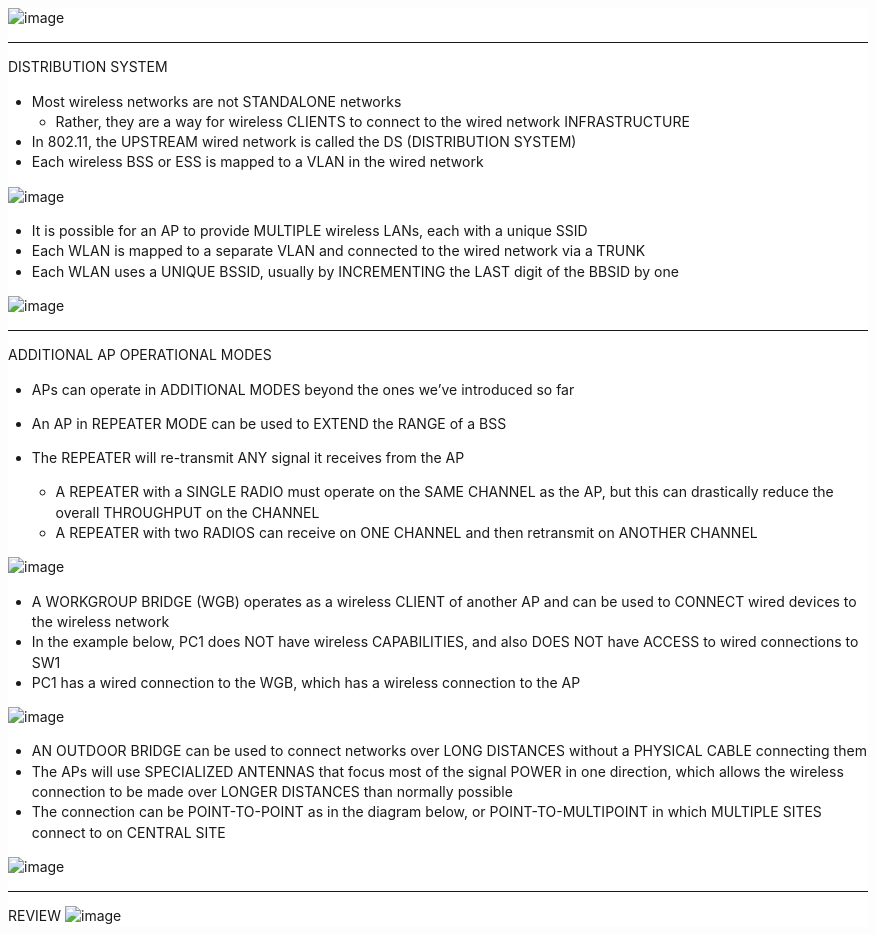 ![image](https://github.com/psaumur/CCNA/assets/106411237/1604f0ea-8a93-4922-a78d-fe55e836ba9a)

---

DISTRIBUTION SYSTEM

- Most wireless networks are not STANDALONE networks
    - Rather, they are a way for wireless CLIENTS to connect to the wired network INFRASTRUCTURE
- In 802.11, the UPSTREAM wired network is called the DS (DISTRIBUTION SYSTEM)
- Each wireless BSS or ESS is mapped to a VLAN in the wired network

![image](https://github.com/psaumur/CCNA/assets/106411237/adf9deae-693c-4f1b-8d6d-c4fbfc356418)

- It is possible for an AP to provide MULTIPLE wireless LANs, each with a unique SSID
- Each WLAN is mapped to a separate VLAN and connected to the wired network via a TRUNK
- Each WLAN uses a UNIQUE BSSID, usually by INCREMENTING the LAST digit of the BBSID by one

![image](https://github.com/psaumur/CCNA/assets/106411237/5667abba-dc3f-4571-a11a-43b3e8cf4304)

---

ADDITIONAL AP OPERATIONAL MODES

- APs can operate in ADDITIONAL MODES beyond the ones we’ve introduced so far

- An AP in REPEATER MODE can be used to EXTEND the RANGE of a BSS

- The REPEATER will re-transmit ANY signal it receives from the AP
    - A REPEATER with a SINGLE RADIO must operate on the SAME CHANNEL as the AP, but this can drastically reduce the overall THROUGHPUT on the CHANNEL
    - A REPEATER with two RADIOS can receive on ONE CHANNEL and then retransmit on ANOTHER CHANNEL

![image](https://github.com/psaumur/CCNA/assets/106411237/7973107f-7f2a-47de-9272-186040b038b5)

- A WORKGROUP BRIDGE (WGB) operates as a wireless CLIENT of another AP and can be used to CONNECT wired devices to the wireless network
- In the example below, PC1 does NOT have wireless CAPABILITIES, and also DOES NOT have ACCESS to wired connections to SW1
- PC1 has a wired connection to the WGB, which has a wireless connection to the AP

![image](https://github.com/psaumur/CCNA/assets/106411237/85cffc3f-3e76-4a55-9810-254135162a82)

- AN OUTDOOR BRIDGE can be used to connect networks over LONG DISTANCES without a PHYSICAL CABLE connecting them
- The APs will use SPECIALIZED ANTENNAS that focus most of the signal POWER in one direction, which allows the wireless connection to be made over LONGER DISTANCES than normally possible
- The connection can be POINT-TO-POINT as in the diagram below, or POINT-TO-MULTIPOINT in which MULTIPLE SITES connect to on CENTRAL SITE

![image](https://github.com/psaumur/CCNA/assets/106411237/36b421fd-ba81-4230-8c67-72b0b88aae8a)

---

REVIEW
![image](https://github.com/psaumur/CCNA/assets/106411237/7bac6988-f3af-4ee3-8046-7d926069934c)

